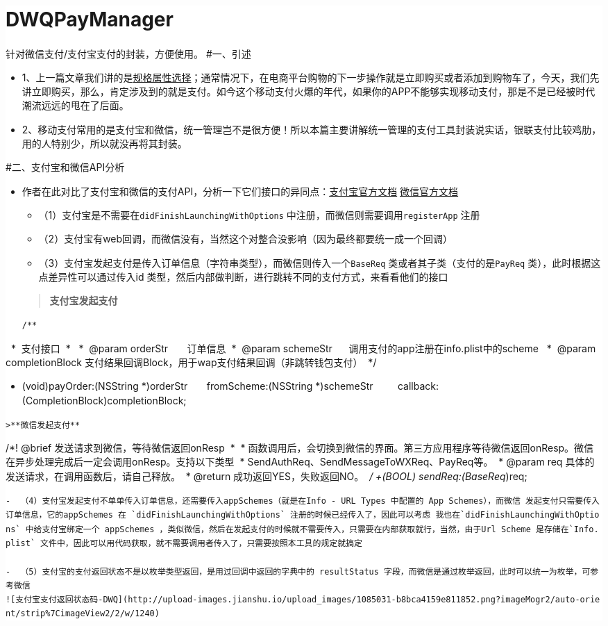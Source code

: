 # DWQPayManager
针对微信支付/支付宝支付的封装，方便使用。
#一、引述

- 1、上一篇文章我们讲的是[规格属性选择](http://www.jianshu.com/p/a8433e2227ce)；通常情况下，在电商平台购物的下一步操作就是立即购买或者添加到购物车了，今天，我们先讲立即购买，那么，肯定涉及到的就是支付。如今这个移动支付火爆的年代，如果你的APP不能够实现移动支付，那是不是已经被时代潮流远远的甩在了后面。

- 2、移动支付常用的是支付宝和微信，统一管理岂不是很方便！所以本篇主要讲解统一管理的支付工具封装说实话，银联支付比较鸡肋，用的人特别少，所以就没再将其封装。

#二、支付宝和微信API分析
- 作者在此对比了支付宝和微信的支付API，分析一下它们接口的异同点：[支付宝官方文档](https://doc.open.alipay.com/doc2/detail.htm?treeId=204&articleId=105302&docType=1)     [微信官方文档](https://pay.weixin.qq.com/wiki/doc/api/app/app.php?chapter=8_5)
  -  （1）支付宝是不需要在`didFinishLaunchingWithOptions` 中注册，而微信则需要调用`registerApp` 注册

  -  （2）支付宝有web回调，而微信没有，当然这个对整合没影响（因为最终都要统一成一个回调）

  -  （3）支付宝发起支付是传入订单信息（字符串类型），而微信则传入一个`BaseReq` 类或者其子类（支付的是`PayReq` 类），此时根据这点差异性可以通过传入id 类型，然后内部做判断，进行跳转不同的支付方式，来看看他们的接口

  >**支付宝发起支付**

  ```
  /**
   *  支付接口
   *
   *  @param orderStr       订单信息
   *  @param schemeStr      调用支付的app注册在info.plist中的scheme
   *  @param completionBlock 支付结果回调Block，用于wap支付结果回调（非跳转钱包支付）
   */
  - (void)payOrder:(NSString *)orderStr
        fromScheme:(NSString *)schemeStr
          callback:(CompletionBlock)completionBlock;
  ```
  >**微信发起支付**

  ```
/*! @brief 发送请求到微信，等待微信返回onResp
 *
 * 函数调用后，会切换到微信的界面。第三方应用程序等待微信返回onResp。微信在异步处理完成后一定会调用onResp。支持以下类型
 * SendAuthReq、SendMessageToWXReq、PayReq等。
 * @param req 具体的发送请求，在调用函数后，请自己释放。
 * @return 成功返回YES，失败返回NO。
 */
+(BOOL) sendReq:(BaseReq*)req;
  ```
  -  （4）支付宝发起支付不单单传入订单信息，还需要传入appSchemes（就是在Info - URL Types 中配置的 App Schemes），而微信 发起支付只需要传入订单信息，它的appSchemes 在 `didFinishLaunchingWithOptions` 注册的时候已经传入了，因此可以考虑 我也在`didFinishLaunchingWithOptions` 中给支付宝绑定一个 appSchemes ，类似微信，然后在发起支付的时候就不需要传入，只需要在内部获取就行，当然，由于Url Scheme 是存储在`Info.plist` 文件中，因此可以用代码获取，就不需要调用者传入了，只需要按照本工具的规定就搞定

  -  （5）支付宝的支付返回状态不是以枚举类型返回，是用过回调中返回的字典中的 resultStatus 字段，而微信是通过枚举返回，此时可以统一为枚举，可参考微信
![支付宝支付返回状态码-DWQ](http://upload-images.jianshu.io/upload_images/1085031-b8bca4159e811852.png?imageMogr2/auto-orient/strip%7CimageView2/2/w/1240)
